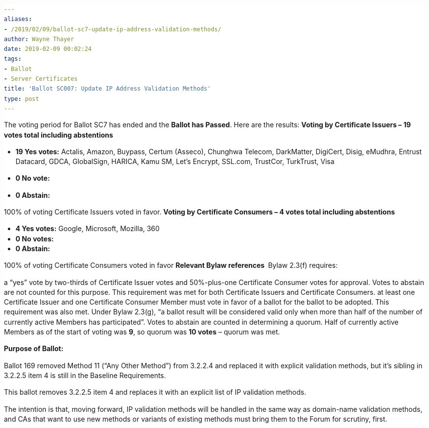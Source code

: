 ```yaml
---
aliases:
- /2019/02/09/ballot-sc7-update-ip-address-validation-methods/
author: Wayne Thayer
date: 2019-02-09 00:02:24
tags:
- Ballot
- Server Certificates
title: 'Ballot SC007: Update IP Address Validation Methods'
type: post
---
```


The voting period for Ballot SC7 has ended and the **Ballot has Passed**. Here are the results:
**Voting by Certificate Issuers – 19 votes total including abstentions**

- **19 Yes votes:** Actalis, Amazon, Buypass, Certum (Asseco), Chunghwa Telecom, DarkMatter, DigiCert, Disig, eMudhra, Entrust Datacard, GDCA, GlobalSign, HARICA, Kamu SM, Let’s Encrypt, SSL.com, TrustCor, TurkTrust, Visa

- **0 No vote:**

- **0 Abstain:**

100% of voting Certificate Issuers voted in favor.
**Voting by Certificate Consumers – 4 votes total including abstentions**

- **4 Yes votes:** Google, Microsoft, Mozilla, 360
- **0 No votes:**
- **0 Abstain:**

100% of voting Certificate Consumers voted in favor
**Relevant Bylaw references **
Bylaw 2.3(f) requires:

a “yes” vote by two-thirds of Certificate Issuer votes and 50%-plus-one Certificate Consumer votes for approval. Votes to abstain are not counted for this purpose. This requirement was met for both Certificate Issuers and Certificate Consumers.
at least one Certificate Issuer and one Certificate Consumer Member must vote in favor of a ballot for the ballot to be adopted. This requirement was also met.
Under Bylaw 2.3(g), “a ballot result will be considered valid only when more than half of the number of currently active Members has participated”. Votes to abstain are counted in determining a quorum. Half of currently active Members as of the start of voting was **9**, so quorum was **10 votes** – quorum was met.

**Purpose of Ballot:**

Ballot 169 removed Method 11 (“Any Other Method”) from 3.2.2.4 and replaced it with explicit validation methods, but it’s sibling in 3.2.2.5 item 4 is still in the Baseline Requirements.

This ballot removes 3.2.2.5 item 4 and replaces it with an explicit list of IP validation methods.

The intention is that, moving forward, IP validation methods will be handled in the same way as domain-name validation methods, and CAs that want to use new methods or variants of existing methods must bring them to the Forum for scrutiny, first.
